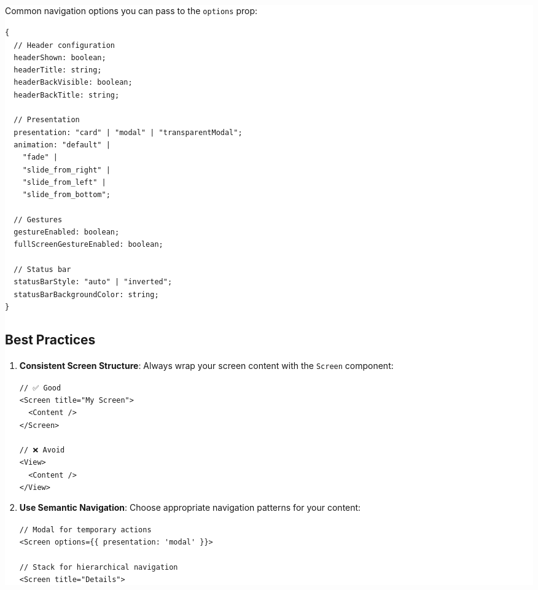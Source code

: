 Common navigation options you can pass to the `options` prop:

```tsx
{
  // Header configuration
  headerShown: boolean;
  headerTitle: string;
  headerBackVisible: boolean;
  headerBackTitle: string;

  // Presentation
  presentation: "card" | "modal" | "transparentModal";
  animation: "default" |
    "fade" |
    "slide_from_right" |
    "slide_from_left" |
    "slide_from_bottom";

  // Gestures
  gestureEnabled: boolean;
  fullScreenGestureEnabled: boolean;

  // Status bar
  statusBarStyle: "auto" | "inverted";
  statusBarBackgroundColor: string;
}
```

## Best Practices

1. **Consistent Screen Structure**: Always wrap your screen content with the `Screen` component:

   ```tsx
   // ✅ Good
   <Screen title="My Screen">
     <Content />
   </Screen>

   // ❌ Avoid
   <View>
     <Content />
   </View>
   ```

2. **Use Semantic Navigation**: Choose appropriate navigation patterns for your content:

   ```tsx
   // Modal for temporary actions
   <Screen options={{ presentation: 'modal' }}>

   // Stack for hierarchical navigation
   <Screen title="Details">
   ```
